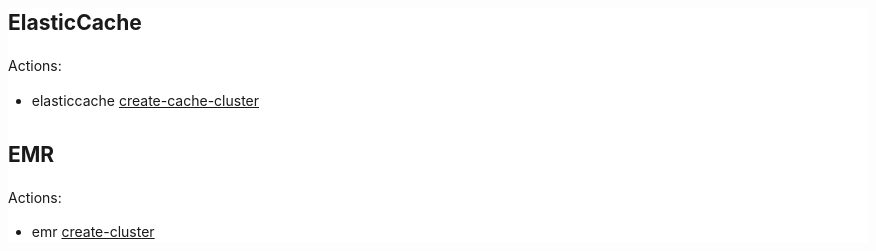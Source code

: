 ## ElasticCache
Actions:
- elasticcache [create-cache-cluster](https://awscli.amazonaws.com/v2/documentation/api/latest/reference/elasticache/create-cache-cluster.html)

## EMR
Actions:
- emr [create-cluster](https://awscli.amazonaws.com/v2/documentation/api/latest/reference/emr/create-cluster.html)


